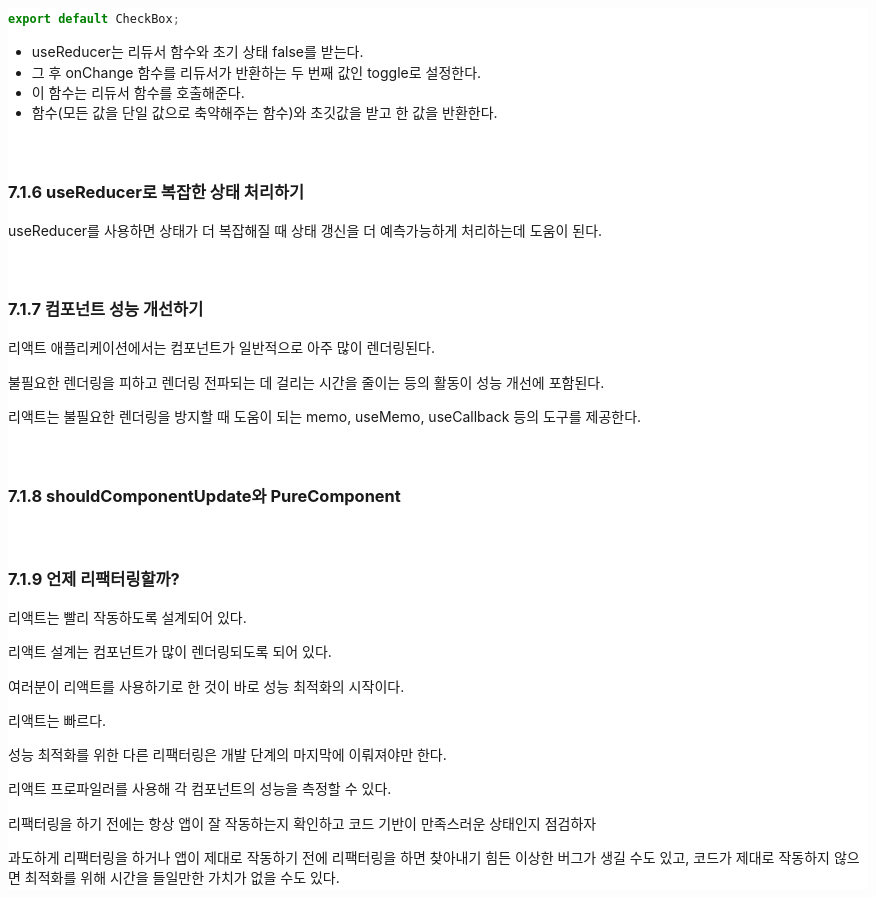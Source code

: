 ```js
export default CheckBox;
```
- useReducer는 리듀서 함수와 초기 상태 false를 받는다.
- 그 후 onChange 함수를 리듀서가 반환하는 두 번째 값인 toggle로 설정한다.
- 이 함수는 리듀서 함수를 호출해준다.
- 함수(모든 값을 단일 값으로 축약해주는 함수)와 초깃값을 받고 한 값을 반환한다.

<br>

### 7.1.6 useReducer로 복잡한 상태 처리하기
useReducer를 사용하면 상태가 더 복잡해질 때 상태 갱신을 더 예측가능하게 처리하는데 도움이 된다.

<br>

### 7.1.7 컴포넌트 성능 개선하기
리액트 애플리케이션에서는 컴포넌트가 일반적으로 아주 많이 렌더링된다.

불필요한 렌더링을 피하고 렌더링 전파되는 데 걸리는 시간을 줄이는 등의 활동이 성능 개선에 포함된다.

리액트는 불필요한 렌더링을 방지할 때 도움이 되는 memo, useMemo, useCallback 등의 도구를 제공한다.

<br>

### 7.1.8 shouldComponentUpdate와 PureComponent

<br>

### 7.1.9 언제 리팩터링할까?
리액트는 빨리 작동하도록 설계되어 있다.

리액트 설계는 컴포넌트가 많이 렌더링되도록 되어 있다.

여러분이 리액트를 사용하기로 한 것이 바로 성능 최적화의 시작이다.

리액트는 빠르다.

성능 최적화를 위한 다른 리팩터링은 개발 단계의 마지막에 이뤄져야만 한다.

리액트 프로파일러를 사용해 각 컴포넌트의 성능을 측정할 수 있다.

리팩터링을 하기 전에는 항상 앱이 잘 작동하는지 확인하고 코드 기반이 만족스러운 상태인지 점검하자

과도하게 리팩터링을 하거나 앱이 제대로 작동하기 전에 리팩터링을 하면 찾아내기 힘든 이상한 버그가 생길 수도 있고, 코드가 제대로 작동하지 않으면 최적화를 위해 시간을 들일만한 가치가 없을 수도 있다.